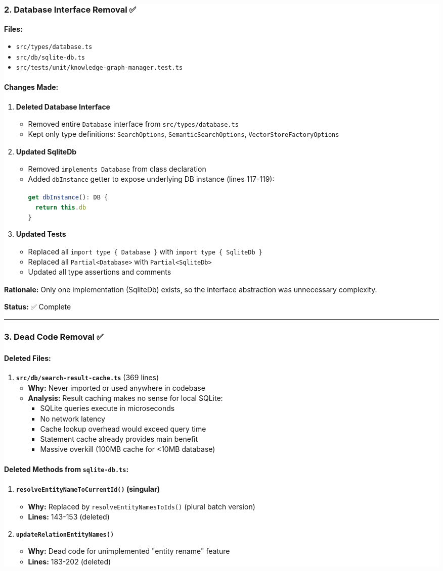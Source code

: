 ### 2. Database Interface Removal ✅
**Files:**
- `src/types/database.ts`
- `src/db/sqlite-db.ts`
- `src/tests/unit/knowledge-graph-manager.test.ts`

#### Changes Made:
1. **Deleted Database Interface**
   - Removed entire `Database` interface from `src/types/database.ts`
   - Kept only type definitions: `SearchOptions`, `SemanticSearchOptions`, `VectorStoreFactoryOptions`

2. **Updated SqliteDb**
   - Removed `implements Database` from class declaration
   - Added `dbInstance` getter to expose underlying DB instance (lines 117-119):
     ```typescript
     get dbInstance(): DB {
       return this.db
     }
     ```

3. **Updated Tests**
   - Replaced all `import type { Database }` with `import type { SqliteDb }`
   - Replaced all `Partial<Database>` with `Partial<SqliteDb>`
   - Updated all type assertions and comments

**Rationale:** Only one implementation (SqliteDb) exists, so the interface abstraction was unnecessary complexity.

**Status:** ✅ Complete

---

### 3. Dead Code Removal ✅

#### Deleted Files:
1. **`src/db/search-result-cache.ts`** (369 lines)
   - **Why:** Never imported or used anywhere in codebase
   - **Analysis:** Result caching makes no sense for local SQLite:
     - SQLite queries execute in microseconds
     - No network latency
     - Cache lookup overhead would exceed query time
     - Statement cache already provides main benefit
     - Massive overkill (100MB cache for <10MB database)

#### Deleted Methods from `sqlite-db.ts`:
1. **`resolveEntityNameToCurrentId()` (singular)**
   - **Why:** Replaced by `resolveEntityNamesToIds()` (plural batch version)
   - **Lines:** 143-153 (deleted)

2. **`updateRelationEntityNames()`**
   - **Why:** Dead code for unimplemented "entity rename" feature
   - **Lines:** 183-202 (deleted)
